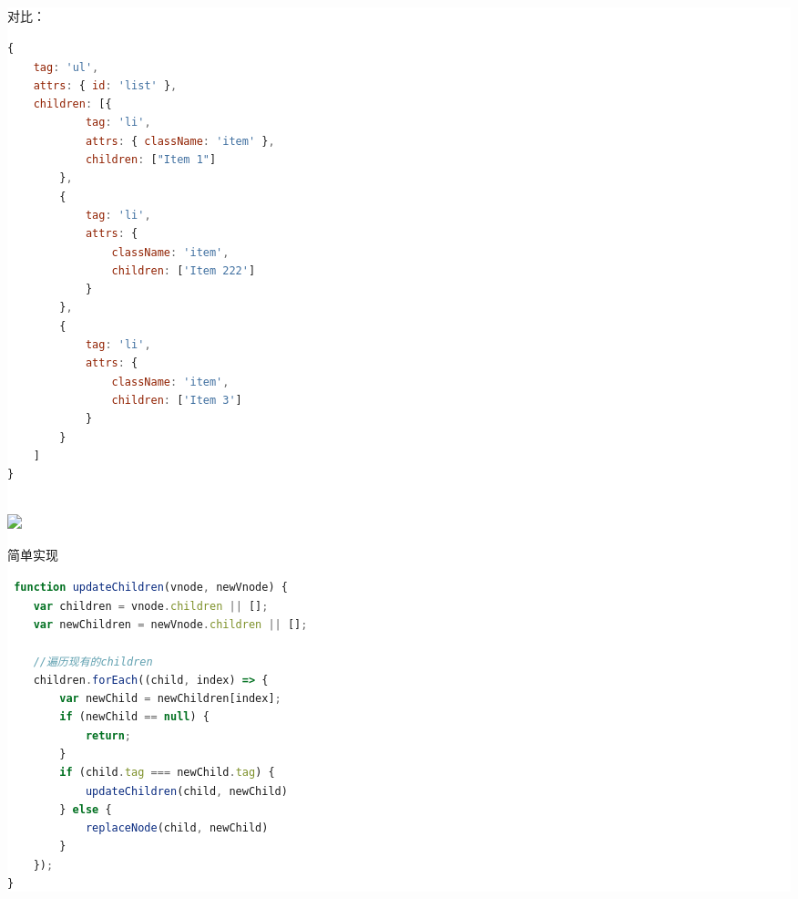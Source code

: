 对比：
```js
{
    tag: 'ul',
    attrs: { id: 'list' },
    children: [{
            tag: 'li',
            attrs: { className: 'item' },
            children: ["Item 1"]
        },
        {
            tag: 'li',
            attrs: {
                className: 'item',
                children: ['Item 222']
            }
        },
        {
            tag: 'li',
            attrs: {
                className: 'item',
                children: ['Item 3']
            }
        }
    ]
}
 
```

![][0]

简单实现
```js
 function updateChildren(vnode, newVnode) {
    var children = vnode.children || [];
    var newChildren = newVnode.children || [];

    //遍历现有的children
    children.forEach((child, index) => {
        var newChild = newChildren[index];
        if (newChild == null) {
            return;
        }
        if (child.tag === newChild.tag) {
            updateChildren(child, newChild)
        } else {
            replaceNode(child, newChild)
        }
    });
}
```



[0]: ./img/1460000017514350.png
[1]: ./img/1460000017544485.png
[2]: ./img/1460000017544486.png
[3]: ./img/1460000017544487.png
[4]: ./img/1460000017544488.png